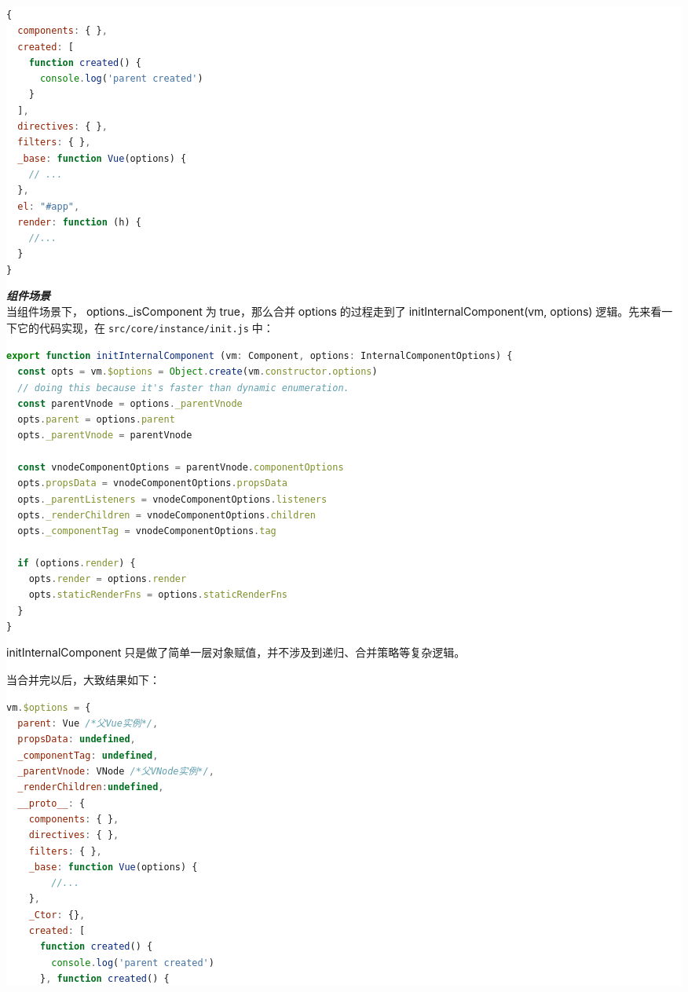 ```js
{
  components: { },
  created: [
    function created() {
      console.log('parent created') 
    }
  ],
  directives: { },
  filters: { },
  _base: function Vue(options) {
    // ...
  },
  el: "#app",
  render: function (h) {  
    //...
  }
}
```

***组件场景***<br/>
当组件场景下， options._isComponent 为 true，那么合并 options 的过程走到了 initInternalComponent(vm, options) 逻辑。先来看一下它的代码实现，在 `src/core/instance/init.js` 中：
```js
export function initInternalComponent (vm: Component, options: InternalComponentOptions) {
  const opts = vm.$options = Object.create(vm.constructor.options)
  // doing this because it's faster than dynamic enumeration.
  const parentVnode = options._parentVnode
  opts.parent = options.parent
  opts._parentVnode = parentVnode
 
  const vnodeComponentOptions = parentVnode.componentOptions
  opts.propsData = vnodeComponentOptions.propsData
  opts._parentListeners = vnodeComponentOptions.listeners
  opts._renderChildren = vnodeComponentOptions.children
  opts._componentTag = vnodeComponentOptions.tag
 
  if (options.render) {
    opts.render = options.render
    opts.staticRenderFns = options.staticRenderFns
  }
}
```
initInternalComponent 只是做了简单一层对象赋值，并不涉及到递归、合并策略等复杂逻辑。

当合并完以后，大致结果如下：
```js
vm.$options = {
  parent: Vue /*父Vue实例*/,
  propsData: undefined,
  _componentTag: undefined,
  _parentVnode: VNode /*父VNode实例*/,
  _renderChildren:undefined,
  __proto__: {
    components: { },
    directives: { },
    filters: { },
    _base: function Vue(options) {
        //...
    },
    _Ctor: {},
    created: [
      function created() {
        console.log('parent created') 
      }, function created() {
```